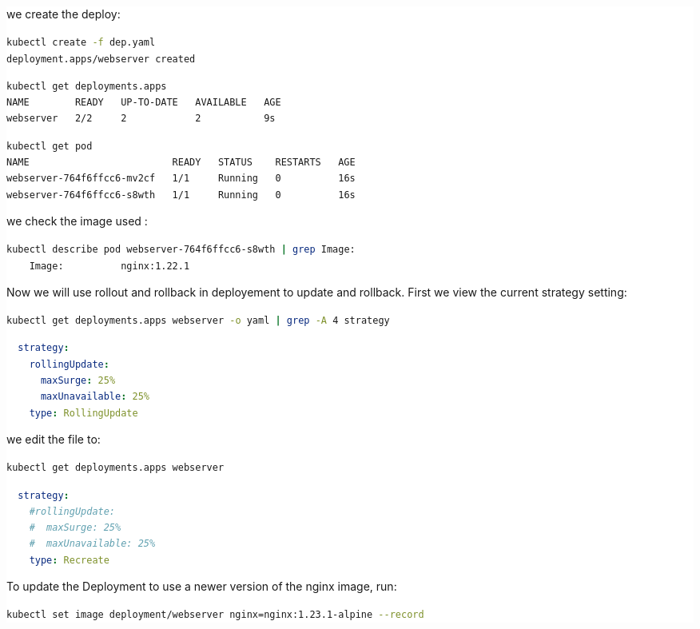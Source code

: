 we create the deploy:

```sh
kubectl create -f dep.yaml
deployment.apps/webserver created
```

```sh
kubectl get deployments.apps
NAME        READY   UP-TO-DATE   AVAILABLE   AGE
webserver   2/2     2            2           9s
```

```sh
kubectl get pod
NAME                         READY   STATUS    RESTARTS   AGE
webserver-764f6ffcc6-mv2cf   1/1     Running   0          16s
webserver-764f6ffcc6-s8wth   1/1     Running   0          16s
```

we check the image used :

```sh
kubectl describe pod webserver-764f6ffcc6-s8wth | grep Image:
    Image:          nginx:1.22.1
```

Now we will use rollout and rollback in deployement to update and rollback.
First we view the current strategy setting:

```sh
kubectl get deployments.apps webserver -o yaml | grep -A 4 strategy
```

```yaml
  strategy:
    rollingUpdate:
      maxSurge: 25%
      maxUnavailable: 25%
    type: RollingUpdate
```

we edit the file to:

```sh
kubectl get deployments.apps webserver
```

```yaml
  strategy:
    #rollingUpdate:
    #  maxSurge: 25%
    #  maxUnavailable: 25%
    type: Recreate
```

To update the Deployment to use a newer version of the nginx image, run:

```sh
kubectl set image deployment/webserver nginx=nginx:1.23.1-alpine --record
```

